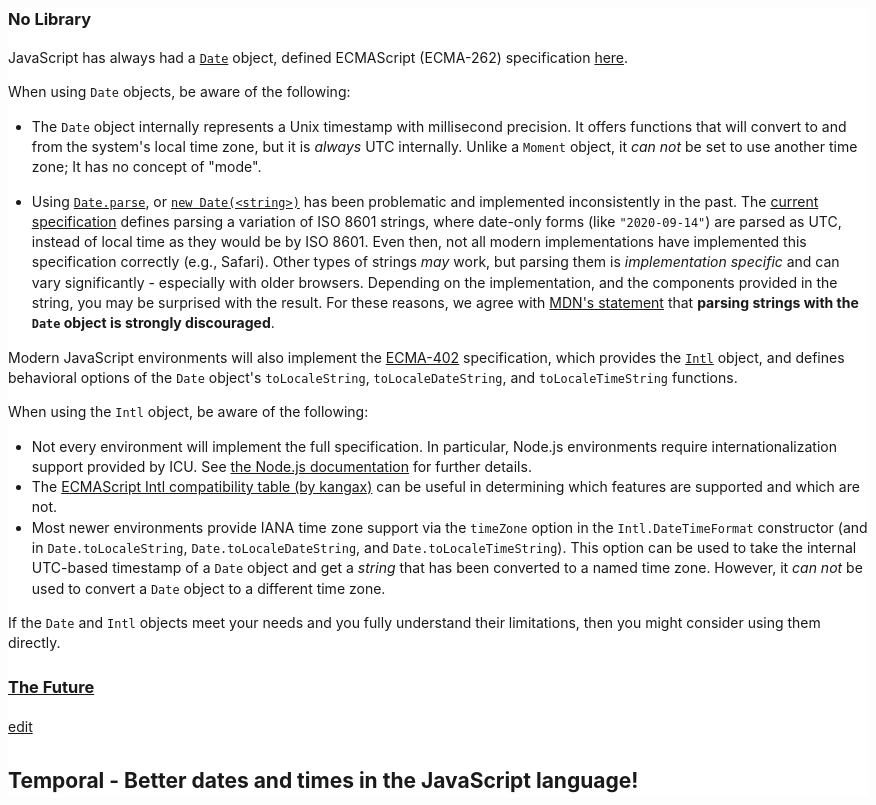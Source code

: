 ### No Library

JavaScript has always had a [`Date`](https://developer.mozilla.org/docs/Web/JavaScript/Reference/Global_Objects/Date) object, defined ECMAScript (ECMA-262) specification [here](https://www.ecma-international.org/ecma-262/11.0/index.html#sec-date-objects).

When using `Date` objects, be aware of the following:

-   The `Date` object internally represents a Unix timestamp with millisecond precision. It offers functions that will convert to and from the system's local time zone, but it is *always* UTC internally. Unlike a `Moment` object, it *can not* be set to use another time zone; It has no concept of "mode".
    
-   Using [`Date.parse`](https://developer.mozilla.org/docs/Web/JavaScript/Reference/Global_Objects/Date/parse), or [`new Date(<string>)`](https://developer.mozilla.org/docs/Web/JavaScript/Reference/Global_Objects/Date/Date#Timestamp_string) has been problematic and implemented inconsistently in the past. The [current specification](https://www.ecma-international.org/ecma-262/11.0/index.html#sec-date-time-string-format) defines parsing a variation of ISO 8601 strings, where date-only forms (like `"2020-09-14"`) are parsed as UTC, instead of local time as they would be by ISO 8601. Even then, not all modern implementations have implemented this specification correctly (e.g., Safari). Other types of strings *may* work, but parsing them is *implementation specific* and can vary significantly - especially with older browsers. Depending on the implementation, and the components provided in the string, you may be surprised with the result. For these reasons, we agree with [MDN's statement](https://developer.mozilla.org/docs/Web/JavaScript/Reference/Global_Objects/Date/Date#Timestamp_string) that **parsing strings with the `Date` object is strongly discouraged**.
    

Modern JavaScript environments will also implement the [ECMA-402](https://www.ecma-international.org/ecma-402) specification, which provides the [`Intl`](https://developer.mozilla.org/docs/Web/JavaScript/Reference/Global_Objects/Intl) object, and defines behavioral options of the `Date` object's `toLocaleString`, `toLocaleDateString`, and `toLocaleTimeString` functions.

When using the `Intl` object, be aware of the following:

-   Not every environment will implement the full specification. In particular, Node.js environments require internationalization support provided by ICU. See [the Node.js documentation](https://nodejs.org/docs/latest-v12.x/api/intl.html) for further details.
-   The [ECMAScript Intl compatibility table (by kangax)](http://kangax.github.io/compat-table/esintl/) can be useful in determining which features are supported and which are not.
-   Most newer environments provide IANA time zone support via the `timeZone` option in the `Intl.DateTimeFormat` constructor (and in `Date.toLocaleString`, `Date.toLocaleDateString`, and `Date.toLocaleTimeString`). This option can be used to take the internal UTC-based timestamp of a `Date` object and get a *string* that has been converted to a named time zone. However, it *can not* be used to convert a `Date` object to a different time zone.

If the `Date` and `Intl` objects meet your needs and you fully understand their limitations, then you might consider using them directly.

### [The Future](https://momentjs.com/docs/#/-project-status/future/)

[edit](https://github.com/moment/momentjs.com/blob/master/docs/moment/-project-status/02-future.md)

## **Temporal** - Better dates and times in the JavaScript language!
